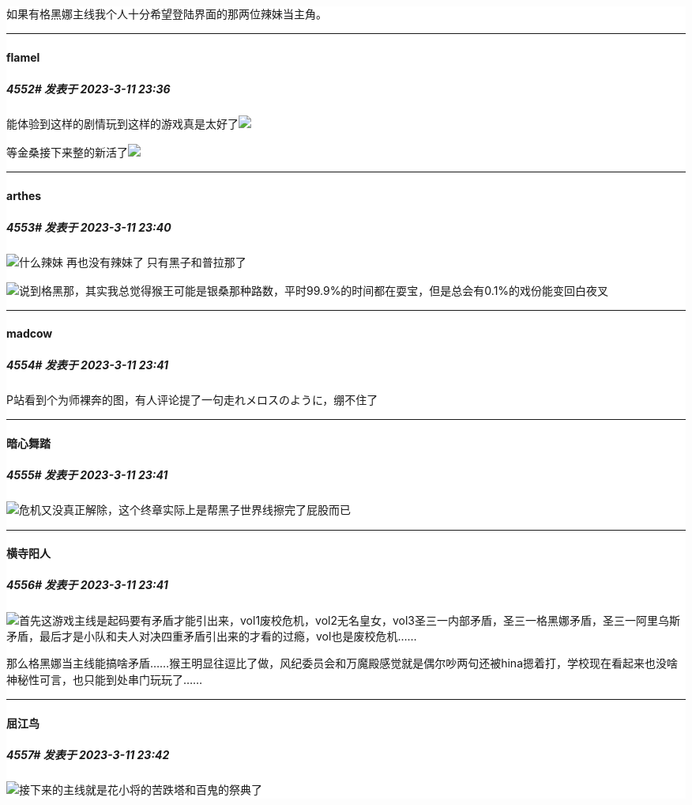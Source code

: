 如果有格黑娜主线我个人十分希望登陆界面的那两位辣妹当主角。


*****

####  flamel  
##### 4552#       发表于 2023-3-11 23:36

能体验到这样的剧情玩到这样的游戏真是太好了<img src="https://static.saraba1st.com/image/smiley/face2017/138.png" referrerpolicy="no-referrer">

等金桑接下来整的新活了<img src="https://static.saraba1st.com/image/smiley/face2017/033.png" referrerpolicy="no-referrer">

*****

####  arthes  
##### 4553#       发表于 2023-3-11 23:40

<img src="https://static.saraba1st.com/image/smiley/face2017/067.png" referrerpolicy="no-referrer">什么辣妹 再也没有辣妹了 只有黑子和普拉那了

<img src="https://static.saraba1st.com/image/smiley/face2017/053.png" referrerpolicy="no-referrer">说到格黑那，其实我总觉得猴王可能是银桑那种路数，平时99.9%的时间都在耍宝，但是总会有0.1%的戏份能变回白夜叉

*****

####  madcow  
##### 4554#       发表于 2023-3-11 23:41

P站看到个为师裸奔的图，有人评论提了一句走れメロスのように，绷不住了

*****

####  暗心舞踏  
##### 4555#       发表于 2023-3-11 23:41

<img src="https://static.saraba1st.com/image/smiley/face2017/067.png" referrerpolicy="no-referrer">危机又没真正解除，这个终章实际上是帮黑子世界线擦完了屁股而已

*****

####  横寺阳人  
##### 4556#       发表于 2023-3-11 23:41

<img src="https://static.saraba1st.com/image/smiley/face2017/068.png" referrerpolicy="no-referrer">首先这游戏主线是起码要有矛盾才能引出来，vol1废校危机，vol2无名皇女，vol3圣三一内部矛盾，圣三一格黑娜矛盾，圣三一阿里乌斯矛盾，最后才是小队和夫人对决四重矛盾引出来的才看的过瘾，vol也是废校危机……

那么格黑娜当主线能搞啥矛盾……猴王明显往逗比了做，风纪委员会和万魔殿感觉就是偶尔吵两句还被hina摁着打，学校现在看起来也没啥神秘性可言，也只能到处串门玩玩了……


*****

####  屈江鸟  
##### 4557#       发表于 2023-3-11 23:42

<img src="https://static.saraba1st.com/image/smiley/face2017/034.png" referrerpolicy="no-referrer">接下来的主线就是花小将的苦跌塔和百鬼的祭典了
